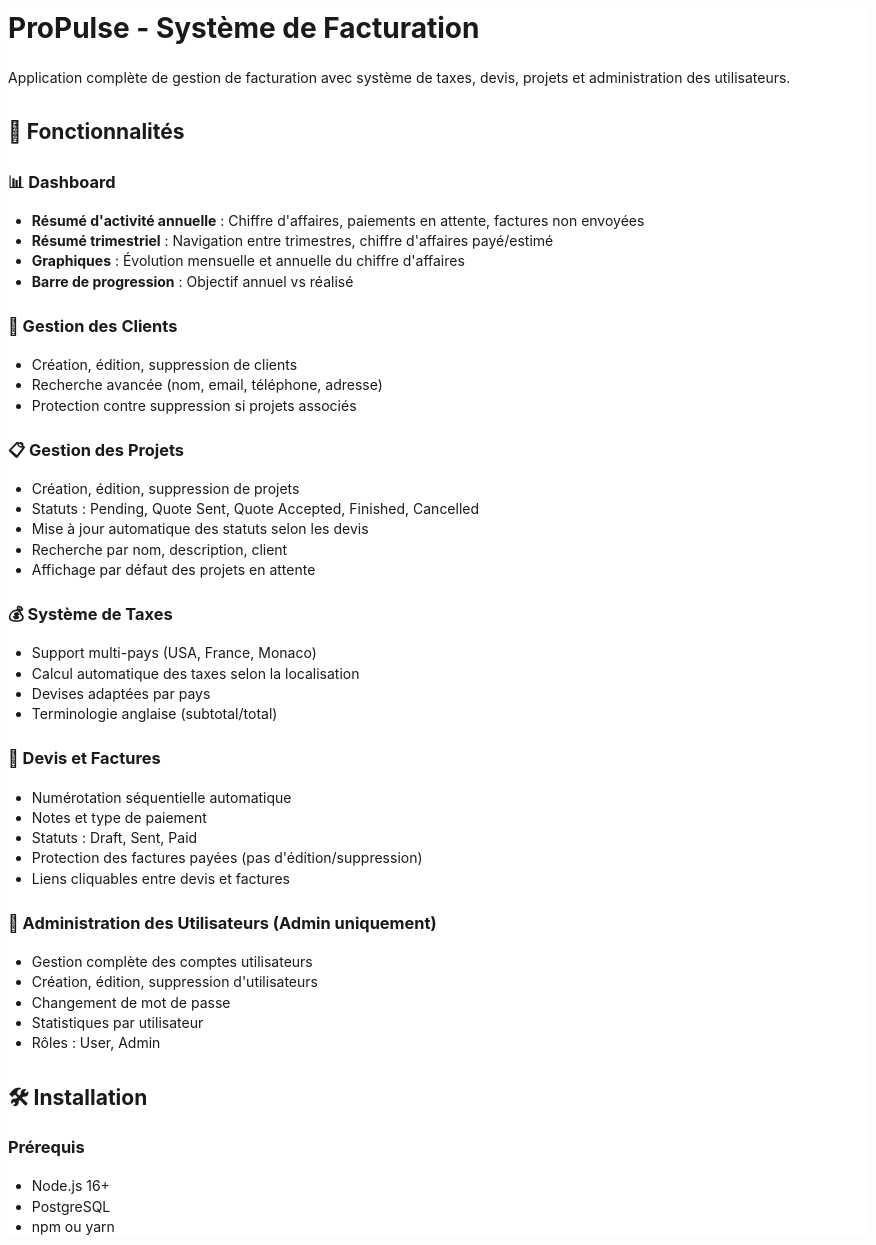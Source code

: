 # ProPulse - Système de Facturation

Application complète de gestion de facturation avec système de taxes, devis, projets et administration des utilisateurs.

## 🚀 Fonctionnalités

### 📊 Dashboard
- **Résumé d'activité annuelle** : Chiffre d'affaires, paiements en attente, factures non envoyées
- **Résumé trimestriel** : Navigation entre trimestres, chiffre d'affaires payé/estimé
- **Graphiques** : Évolution mensuelle et annuelle du chiffre d'affaires
- **Barre de progression** : Objectif annuel vs réalisé

### 👥 Gestion des Clients
- Création, édition, suppression de clients
- Recherche avancée (nom, email, téléphone, adresse)
- Protection contre suppression si projets associés

### 📋 Gestion des Projets
- Création, édition, suppression de projets
- Statuts : Pending, Quote Sent, Quote Accepted, Finished, Cancelled
- Mise à jour automatique des statuts selon les devis
- Recherche par nom, description, client
- Affichage par défaut des projets en attente

### 💰 Système de Taxes
- Support multi-pays (USA, France, Monaco)
- Calcul automatique des taxes selon la localisation
- Devises adaptées par pays
- Terminologie anglaise (subtotal/total)

### 📄 Devis et Factures
- Numérotation séquentielle automatique
- Notes et type de paiement
- Statuts : Draft, Sent, Paid
- Protection des factures payées (pas d'édition/suppression)
- Liens cliquables entre devis et factures

### 🔐 Administration des Utilisateurs (Admin uniquement)
- Gestion complète des comptes utilisateurs
- Création, édition, suppression d'utilisateurs
- Changement de mot de passe
- Statistiques par utilisateur
- Rôles : User, Admin

## 🛠️ Installation

### Prérequis
- Node.js 16+
- PostgreSQL
- npm ou yarn
